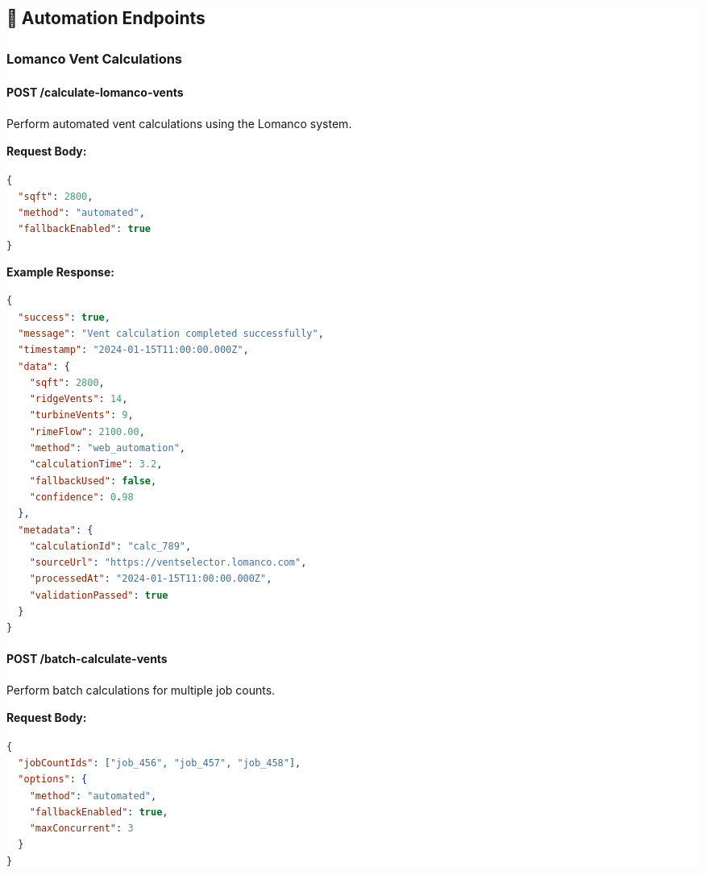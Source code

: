 ## 🤖 **Automation Endpoints**

### **Lomanco Vent Calculations**

#### **POST /calculate-lomanco-vents**
Perform automated vent calculations using the Lomanco system.

**Request Body:**
```json
{
  "sqft": 2800,
  "method": "automated",
  "fallbackEnabled": true
}
```

**Example Response:**
```json
{
  "success": true,
  "message": "Vent calculation completed successfully",
  "timestamp": "2024-01-15T11:00:00.000Z",
  "data": {
    "sqft": 2800,
    "ridgeVents": 14,
    "turbineVents": 9,
    "rimeFlow": 2100.00,
    "method": "web_automation",
    "calculationTime": 3.2,
    "fallbackUsed": false,
    "confidence": 0.98
  },
  "metadata": {
    "calculationId": "calc_789",
    "sourceUrl": "https://ventselector.lomanco.com",
    "processedAt": "2024-01-15T11:00:00.000Z",
    "validationPassed": true
  }
}
```

#### **POST /batch-calculate-vents**
Perform batch calculations for multiple job counts.

**Request Body:**
```json
{
  "jobCountIds": ["job_456", "job_457", "job_458"],
  "options": {
    "method": "automated",
    "fallbackEnabled": true,
    "maxConcurrent": 3
  }
}
```

